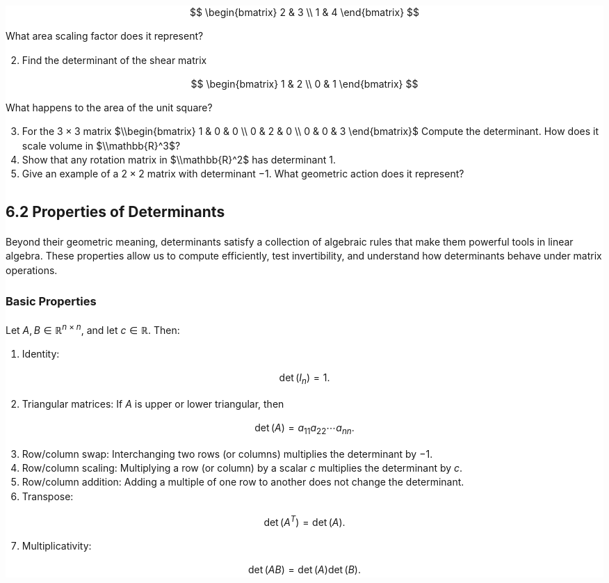 $$ \begin{bmatrix} 2 & 3 \\ 1 & 4 \end{bmatrix} $$ 

What area scaling factor does it represent?

2.  Find the determinant of the shear matrix

$$ \begin{bmatrix} 1 & 2 \\ 0 & 1 \end{bmatrix} $$ 

What happens to the area of the unit square?

3.  For the $3 \times 3$ matrix
    $\\begin{bmatrix} 1 & 0 & 0 \\ 0 & 2 & 0 \\ 0 & 0 & 3 \end{bmatrix}$
    Compute the determinant. How does it scale volume in $\\mathbb{R}^3$? 
4.  Show that any rotation matrix in $\\mathbb{R}^2$ has determinant
    $1$.
5.  Give an example of a $2 \times
    2$ matrix with determinant $-1$. What geometric action does it
    represent?

## 6.2 Properties of Determinants

Beyond their geometric meaning, determinants satisfy a collection of
algebraic rules that make them powerful tools in
linear algebra. These properties allow us to compute efficiently, test
invertibility, and understand how determinants
behave under matrix operations.

### Basic Properties

Let $A, B \in \mathbb{R}^{n \times n}$, and let $c \in \mathbb{R}$.
Then:

1.  Identity:

$$ \det(I_n) = 1. $$ 

2.  Triangular matrices:
    If $A$ is upper or lower triangular, then

$$ \det(A) = a_{11} a_{22} \cdots a_{nn}. $$ 

3.  Row/column swap:
    Interchanging two rows (or columns) multiplies the determinant by
    $-1$.
4.  Row/column scaling:
    Multiplying a row (or column) by a scalar $c$ multiplies the
    determinant by $c$.
5.  Row/column addition:
    Adding a multiple of one row to another does not change the
    determinant.
6.  Transpose:

$$ \det(A^T) = \det(A). $$ 

7.  Multiplicativity:

$$ \det(AB) = \det(A)\det(B). $$ 
